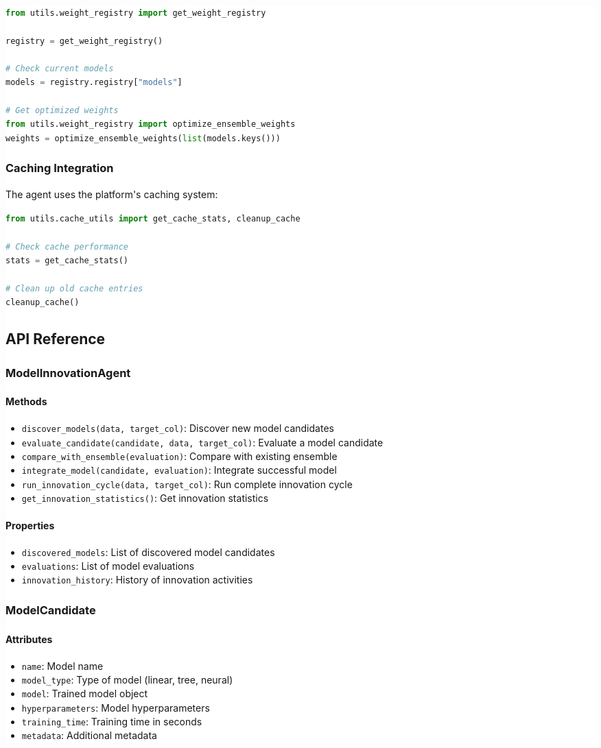 ```python
from utils.weight_registry import get_weight_registry

registry = get_weight_registry()

# Check current models
models = registry.registry["models"]

# Get optimized weights
from utils.weight_registry import optimize_ensemble_weights
weights = optimize_ensemble_weights(list(models.keys()))
```

### Caching Integration

The agent uses the platform's caching system:

```python
from utils.cache_utils import get_cache_stats, cleanup_cache

# Check cache performance
stats = get_cache_stats()

# Clean up old cache entries
cleanup_cache()
```

## API Reference

### ModelInnovationAgent

#### Methods

- `discover_models(data, target_col)`: Discover new model candidates
- `evaluate_candidate(candidate, data, target_col)`: Evaluate a model candidate
- `compare_with_ensemble(evaluation)`: Compare with existing ensemble
- `integrate_model(candidate, evaluation)`: Integrate successful model
- `run_innovation_cycle(data, target_col)`: Run complete innovation cycle
- `get_innovation_statistics()`: Get innovation statistics

#### Properties

- `discovered_models`: List of discovered model candidates
- `evaluations`: List of model evaluations
- `innovation_history`: History of innovation activities

### ModelCandidate

#### Attributes

- `name`: Model name
- `model_type`: Type of model (linear, tree, neural)
- `model`: Trained model object
- `hyperparameters`: Model hyperparameters
- `training_time`: Training time in seconds
- `metadata`: Additional metadata
